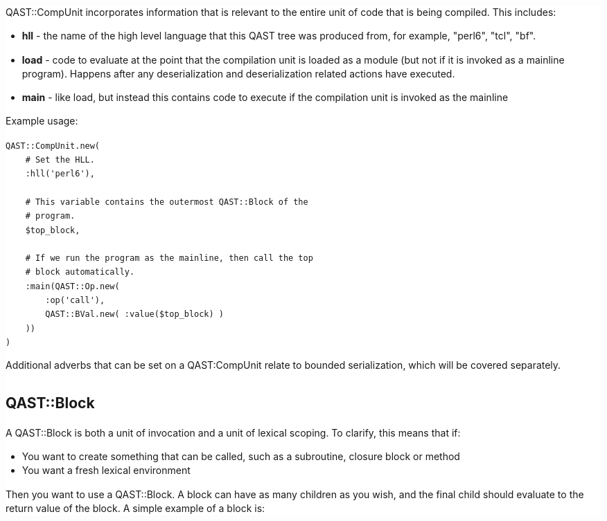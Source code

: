 QAST::CompUnit incorporates information that is relevant to the entire
unit of code that is being compiled. This includes:

* **hll** - the name of the high level language that this QAST tree was
  produced from, for example, "perl6", "tcl", "bf".

* **load** - code to evaluate at the point that the compilation unit is
  loaded as a module (but not if it is invoked as a mainline program).
  Happens after any deserialization and deserialization related actions
  have executed.
  
* **main** - like load, but instead this contains code to execute if the
  compilation unit is invoked as the mainline

Example usage:

    QAST::CompUnit.new(
        # Set the HLL.
        :hll('perl6'),
        
        # This variable contains the outermost QAST::Block of the
        # program.
        $top_block,
        
        # If we run the program as the mainline, then call the top
        # block automatically.
        :main(QAST::Op.new(
            :op('call'),
            QAST::BVal.new( :value($top_block) )
        ))
    )

Additional adverbs that can be set on a QAST:CompUnit relate to bounded
serialization, which will be covered separately.

## QAST::Block
A QAST::Block is both a unit of invocation and a unit of lexical scoping.
To clarify, this means that if:

* You want to create something that can be called, such as a subroutine,
  closure block or method
* You want a fresh lexical environment

Then you want to use a QAST::Block. A block can have as many children as
you wish, and the final child should evaluate to the return value of the
block. A simple example of a block is:
